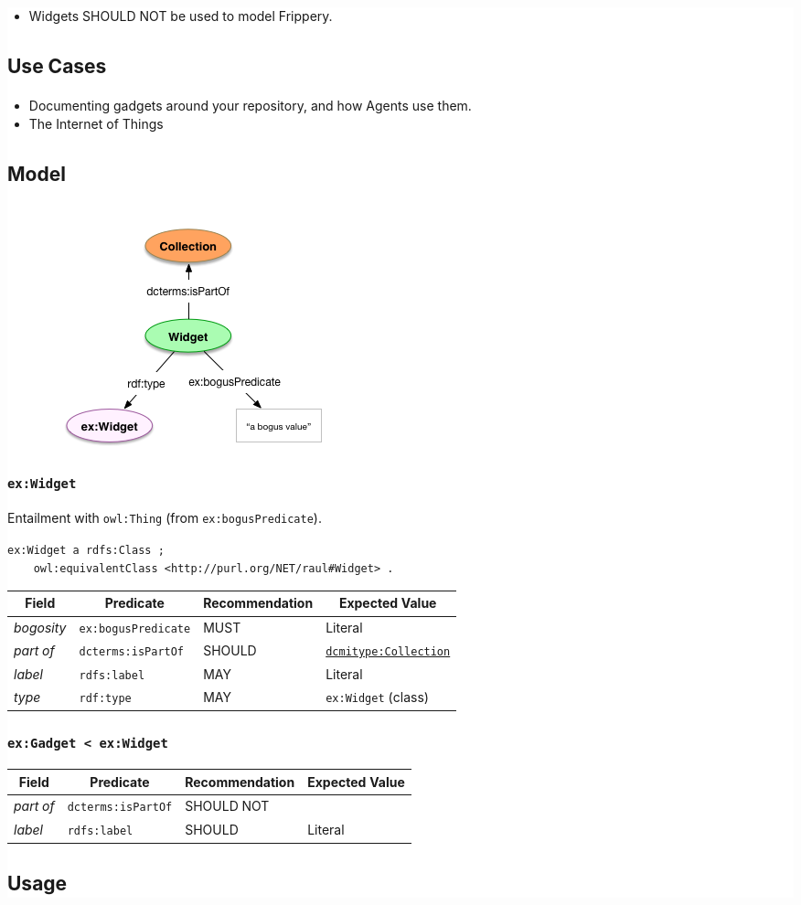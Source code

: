 * Widgets SHOULD NOT be used to model Frippery. 

## Use Cases

* Documenting gadgets around your repository, and how Agents use them.
* The Internet of Things

## Model

![Drawing of Widget model](models/images/bogus.png)

### `ex:Widget`

Entailment with `owl:Thing` (from `ex:bogusPredicate`). 

```turtle
ex:Widget a rdfs:Class ; 
    owl:equivalentClass <http://purl.org/NET/raul#Widget> . 
```

| Field            | Predicate                | Recommendation | Expected Value                    |
| ---------------- | ------------------------ | -------------- | ---------------------             |
| *bogosity*       | `ex:bogusPredicate`      | MUST           | Literal                           |
| *part of*        | `dcterms:isPartOf`       | SHOULD         | [`dcmitype:Collection`](colls.md) |
| *label*          | `rdfs:label`             | MAY            | Literal                           |
| *type*           | `rdf:type`               | MAY            | `ex:Widget` (class)               |

### `ex:Gadget < ex:Widget`

| Field            | Predicate                | Recommendation | Expected Value        |
| ---------------- | ------------------------ | -------------- | --------------------- |
| *part of*        | `dcterms:isPartOf`       | SHOULD NOT     |                       |
| *label*          | `rdfs:label`             | SHOULD         | Literal               |

## Usage
